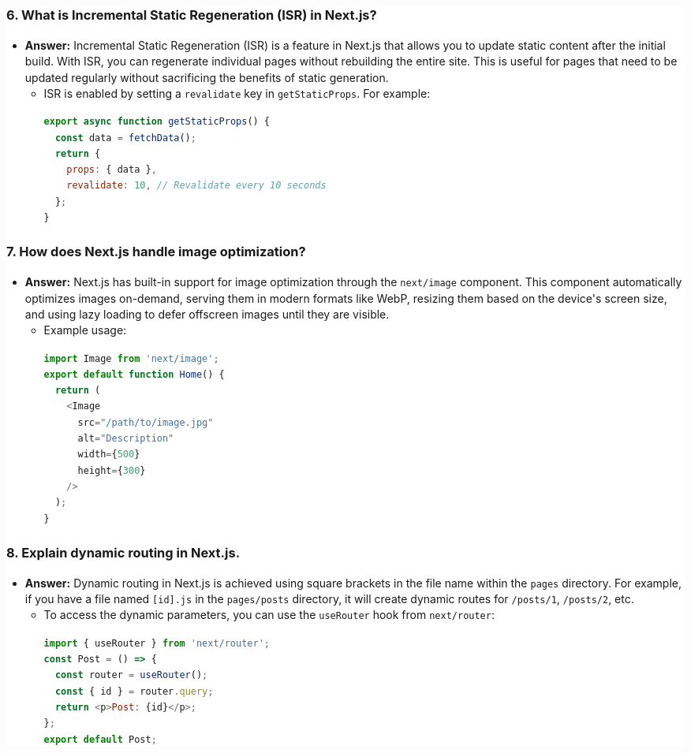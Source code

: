 ### 6. **What is Incremental Static Regeneration (ISR) in Next.js?**
   - **Answer:** Incremental Static Regeneration (ISR) is a feature in Next.js that allows you to update static content after the initial build. With ISR, you can regenerate individual pages without rebuilding the entire site. This is useful for pages that need to be updated regularly without sacrificing the benefits of static generation.
     - ISR is enabled by setting a `revalidate` key in `getStaticProps`. For example:
       ```javascript
       export async function getStaticProps() {
         const data = fetchData();
         return {
           props: { data },
           revalidate: 10, // Revalidate every 10 seconds
         };
       }
       ```

### 7. **How does Next.js handle image optimization?**
   - **Answer:** Next.js has built-in support for image optimization through the `next/image` component. This component automatically optimizes images on-demand, serving them in modern formats like WebP, resizing them based on the device's screen size, and using lazy loading to defer offscreen images until they are visible.
     - Example usage:
       ```javascript
       import Image from 'next/image';
       export default function Home() {
         return (
           <Image
             src="/path/to/image.jpg"
             alt="Description"
             width={500}
             height={300}
           />
         );
       }
       ```

### 8. **Explain dynamic routing in Next.js.**
   - **Answer:** Dynamic routing in Next.js is achieved using square brackets in the file name within the `pages` directory. For example, if you have a file named `[id].js` in the `pages/posts` directory, it will create dynamic routes for `/posts/1`, `/posts/2`, etc.
     - To access the dynamic parameters, you can use the `useRouter` hook from `next/router`:
       ```javascript
       import { useRouter } from 'next/router';
       const Post = () => {
         const router = useRouter();
         const { id } = router.query;
         return <p>Post: {id}</p>;
       };
       export default Post;
       ```
